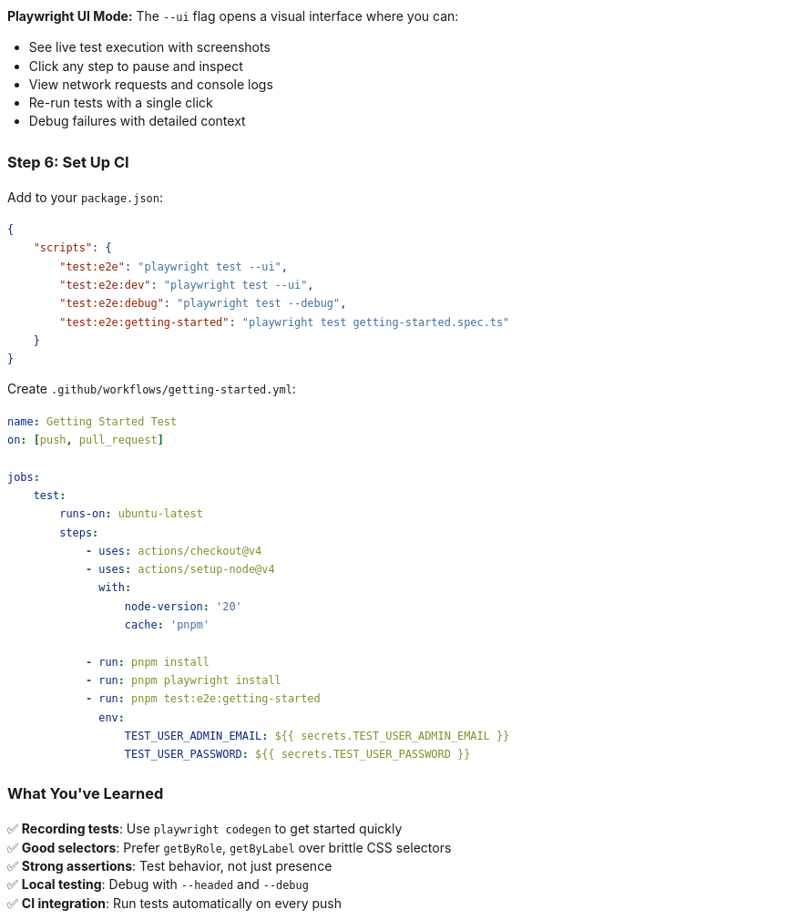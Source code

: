 **Playwright UI Mode:** The `--ui` flag opens a visual interface where you can:

-   See live test execution with screenshots
-   Click any step to pause and inspect
-   View network requests and console logs
-   Re-run tests with a single click
-   Debug failures with detailed context

### Step 6: Set Up CI

Add to your `package.json`:

```json
{
    "scripts": {
        "test:e2e": "playwright test --ui",
        "test:e2e:dev": "playwright test --ui",
        "test:e2e:debug": "playwright test --debug",
        "test:e2e:getting-started": "playwright test getting-started.spec.ts"
    }
}
```

Create `.github/workflows/getting-started.yml`:

```yaml
name: Getting Started Test
on: [push, pull_request]

jobs:
    test:
        runs-on: ubuntu-latest
        steps:
            - uses: actions/checkout@v4
            - uses: actions/setup-node@v4
              with:
                  node-version: '20'
                  cache: 'pnpm'

            - run: pnpm install
            - run: pnpm playwright install
            - run: pnpm test:e2e:getting-started
              env:
                  TEST_USER_ADMIN_EMAIL: ${{ secrets.TEST_USER_ADMIN_EMAIL }}
                  TEST_USER_PASSWORD: ${{ secrets.TEST_USER_PASSWORD }}
```

### What You've Learned

✅ **Recording tests**: Use `playwright codegen` to get started quickly  
✅ **Good selectors**: Prefer `getByRole`, `getByLabel` over brittle CSS selectors  
✅ **Strong assertions**: Test behavior, not just presence  
✅ **Local testing**: Debug with `--headed` and `--debug`  
✅ **CI integration**: Run tests automatically on every push
